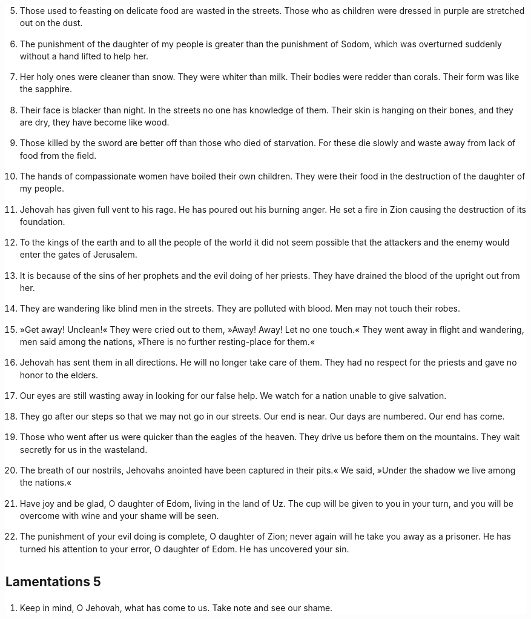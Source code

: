 5. Those used to feasting on delicate food are wasted in the streets. Those who as children were dressed in purple are stretched out on the dust.

6. The punishment of the daughter of my people is greater than the punishment of Sodom, which was overturned suddenly without a hand lifted to help her.

7. Her holy ones were cleaner than snow. They were whiter than milk. Their bodies were redder than corals. Their form was like the sapphire.

8. Their face is blacker than night. In the streets no one has knowledge of them. Their skin is hanging on their bones, and they are dry, they have become like wood.

9. Those killed by the sword are better off than those who died of starvation. For these die slowly and waste away from lack of food from the field.

10. The hands of compassionate women have boiled their own children. They were their food in the destruction of the daughter of my people.

11. Jehovah has given full vent to his rage. He has poured out his burning anger. He set a fire in Zion causing the destruction of its foundation.

12. To the kings of the earth and to all the people of the world it did not seem possible that the attackers and the enemy would enter the gates of Jerusalem.

13. It is because of the sins of her prophets and the evil doing of her priests. They have drained the blood of the upright out from her.

14. They are wandering like blind men in the streets. They are polluted with blood. Men may not touch their robes.

15. »Get away! Unclean!« They were cried out to them, »Away! Away! Let no one touch.« They went away in flight and wandering, men said among the nations, »There is no further resting-place for them.«

16. Jehovah has sent them in all directions. He will no longer take care of them. They had no respect for the priests and gave no honor to the elders.

17. Our eyes are still wasting away in looking for our false help. We watch for a nation unable to give salvation.

18. They go after our steps so that we may not go in our streets. Our end is near. Our days are numbered. Our end has come.

19. Those who went after us were quicker than the eagles of the heaven. They drive us before them on the mountains. They wait secretly for us in the wasteland.

20. The breath of our nostrils, Jehovahs anointed have been captured in their pits.« We said, »Under the shadow we live among the nations.«

21. Have joy and be glad, O daughter of Edom, living in the land of Uz. The cup will be given to you in your turn, and you will be overcome with wine and your shame will be seen.

22. The punishment of your evil doing is complete, O daughter of Zion; never again will he take you away as a prisoner. He has turned his attention to your error, O daughter of Edom. He has uncovered your sin.

## Lamentations 5

1. Keep in mind, O Jehovah, what has come to us. Take note and see our shame.
